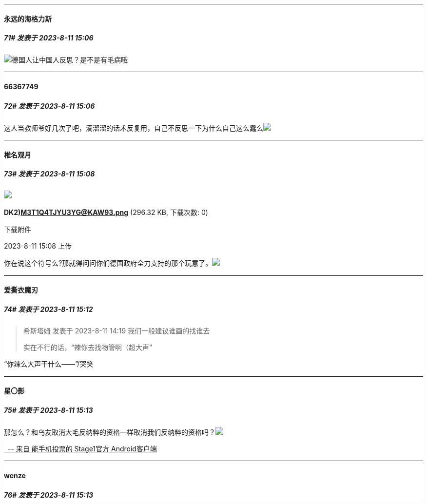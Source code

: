 *****

####  永远的海格力斯  
##### 71#       发表于 2023-8-11 15:06

<img src="https://static.saraba1st.com/image/smiley/face2017/020.png" referrerpolicy="no-referrer">德国人让中国人反思？是不是有毛病哦

*****

####  66367749  
##### 72#       发表于 2023-8-11 15:06

这人当教师爷好几次了吧，滴溜溜的话术反复用，自己不反思一下为什么自己这么蠢么<img src="https://static.saraba1st.com/image/smiley/face2017/065.png" referrerpolicy="no-referrer">

*****

####  椎名观月  
##### 73#       发表于 2023-8-11 15:08

<img src="https://img.saraba1st.com/forum/202308/11/150806iyeennknmmm6dvvm.png" referrerpolicy="no-referrer">

<strong>DK2)M3T1Q4TJYU3YG@KAW93.png</strong> (296.32 KB, 下载次数: 0)

下载附件

2023-8-11 15:08 上传

你在说这个符号么?那就得问问你们德国政府全力支持的那个玩意了。<img src="https://static.saraba1st.com/image/smiley/face2017/037.png" referrerpolicy="no-referrer">

*****

####  爱撕衣魔刃  
##### 74#       发表于 2023-8-11 15:12

<blockquote>希斯塔姆 发表于 2023-8-11 14:19
我们一般建议谁画的找谁去

实在不行的话，“辣你去找物管啊（超大声”</blockquote>
“你辣么大声干什么——”/哭笑

*****

####  星〇影  
##### 75#       发表于 2023-8-11 15:13

那怎么？和乌友取消大毛反纳粹的资格一样取消我们反纳粹的资格吗？<img src="https://static.saraba1st.com/image/smiley/face2017/047.png" referrerpolicy="no-referrer">

[  -- 来自 能手机投票的 Stage1官方 Android客户端](https://www.coolapk.com/apk/140634)

*****

####  wenze  
##### 76#       发表于 2023-8-11 15:13
